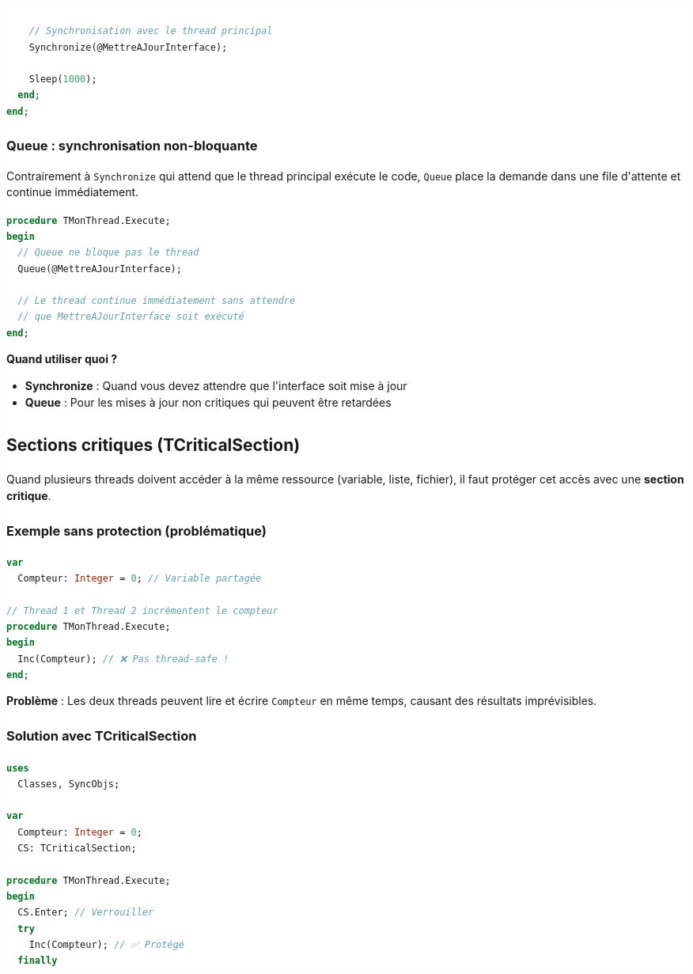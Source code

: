 ```pascal

    // Synchronisation avec le thread principal
    Synchronize(@MettreAJourInterface);

    Sleep(1000);
  end;
end;
```

### Queue : synchronisation non-bloquante

Contrairement à `Synchronize` qui attend que le thread principal exécute le code, `Queue` place la demande dans une file d'attente et continue immédiatement.

```pascal
procedure TMonThread.Execute;
begin
  // Queue ne bloque pas le thread
  Queue(@MettreAJourInterface);

  // Le thread continue immédiatement sans attendre
  // que MettreAJourInterface soit exécuté
end;
```

**Quand utiliser quoi ?**
- **Synchronize** : Quand vous devez attendre que l'interface soit mise à jour
- **Queue** : Pour les mises à jour non critiques qui peuvent être retardées

## Sections critiques (TCriticalSection)

Quand plusieurs threads doivent accéder à la même ressource (variable, liste, fichier), il faut protéger cet accès avec une **section critique**.

### Exemple sans protection (problématique)

```pascal
var
  Compteur: Integer = 0; // Variable partagée

// Thread 1 et Thread 2 incrémentent le compteur
procedure TMonThread.Execute;
begin
  Inc(Compteur); // ❌ Pas thread-safe !
end;
```

**Problème** : Les deux threads peuvent lire et écrire `Compteur` en même temps, causant des résultats imprévisibles.

### Solution avec TCriticalSection

```pascal
uses
  Classes, SyncObjs;

var
  Compteur: Integer = 0;
  CS: TCriticalSection;

procedure TMonThread.Execute;
begin
  CS.Enter; // Verrouiller
  try
    Inc(Compteur); // ✅ Protégé
  finally
```